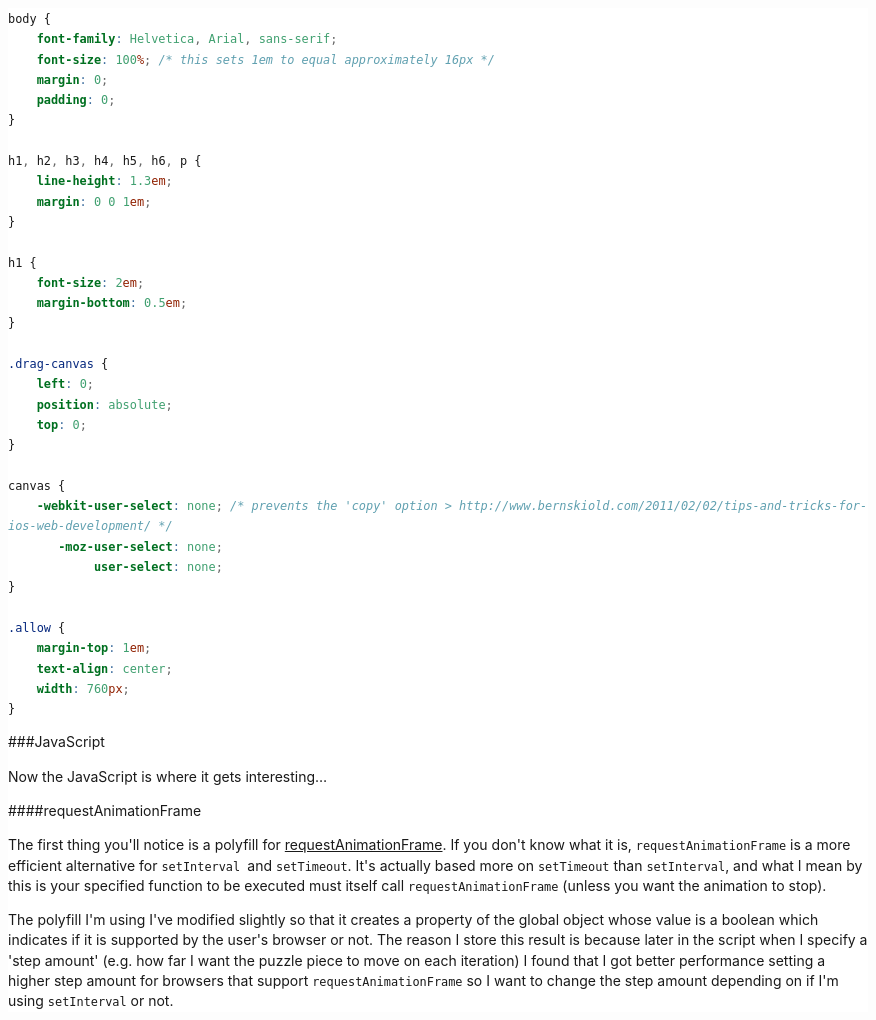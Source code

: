 ```css
body {
    font-family: Helvetica, Arial, sans-serif;
    font-size: 100%; /* this sets 1em to equal approximately 16px */
    margin: 0;
    padding: 0;
}

h1, h2, h3, h4, h5, h6, p {
    line-height: 1.3em;
    margin: 0 0 1em;
}

h1 {
    font-size: 2em;
    margin-bottom: 0.5em;
}

.drag-canvas {
    left: 0;
    position: absolute;
    top: 0;
}

canvas {
    -webkit-user-select: none; /* prevents the 'copy' option > http://www.bernskiold.com/2011/02/02/tips-and-tricks-for-ios-web-development/ */
       -moz-user-select: none;
            user-select: none;
}

.allow {
    margin-top: 1em;
    text-align: center;
    width: 760px;
}
```

###JavaScript

Now the JavaScript is where it gets interesting…  

####requestAnimationFrame

The first thing you'll notice is a polyfill for [requestAnimationFrame](https://developer.mozilla.org/en/DOM/window.requestAnimationFrame). If you don't know what it is, `requestAnimationFrame` is a more efficient alternative for `setInterval `and `setTimeout`. It's actually based more on `setTimeout` than `setInterval`, and what I mean by this is your specified function to be executed must itself call `requestAnimationFrame` (unless you want the animation to stop).

The polyfill I'm using I've modified slightly so that it creates a property of the global object whose value is a boolean which indicates if it is supported by the user's browser or not. The reason I store this result is because later in the script when I specify a 'step amount' (e.g. how far I want the puzzle piece to move on each iteration) I found that I got better performance setting a higher step amount for browsers that support `requestAnimationFrame` so I want to change the step amount depending on if I'm using `setInterval` or not.
